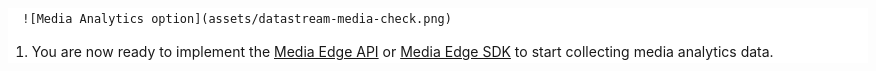       ![Media Analytics option](assets/datastream-media-check.png)

1. You are now ready to implement the [Media Edge API](/help/implementation/edge/implementation-edge-api.md) or [Media Edge SDK](/help/implementation/edge/edge-mobile-sdk.md) to start collecting media analytics data. 
